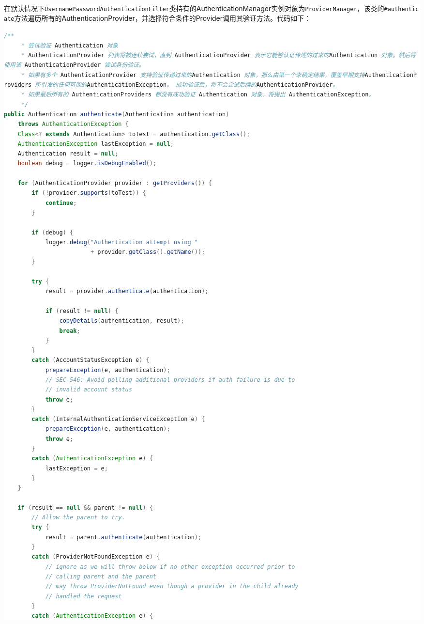在默认情况下`UsernamePasswordAuthenticationFilter`类持有的AuthenticationManager实例对象为`ProviderManager`，该类的`#authenticate`方法遍历所有的AuthenticationProvider，并选择符合条件的Provider调用其验证方法。代码如下：

```java
/**
     * 尝试验证 Authentication 对象
     * AuthenticationProvider 列表将被连续尝试，直到 AuthenticationProvider 表示它能够认证传递的过来的Authentication 对象。然后将使用该 AuthenticationProvider 尝试身份验证。
     * 如果有多个 AuthenticationProvider 支持验证传递过来的Authentication 对象，那么由第一个来确定结果，覆盖早期支持AuthenticationProviders 所引发的任何可能的AuthenticationException。 成功验证后，将不会尝试后续的AuthenticationProvider。
     * 如果最后所有的 AuthenticationProviders 都没有成功验证 Authentication 对象，将抛出 AuthenticationException。
     */
public Authentication authenticate(Authentication authentication)
    throws AuthenticationException {
    Class<? extends Authentication> toTest = authentication.getClass();
    AuthenticationException lastException = null;
    Authentication result = null;
    boolean debug = logger.isDebugEnabled();

    for (AuthenticationProvider provider : getProviders()) {
        if (!provider.supports(toTest)) {
            continue;
        }

        if (debug) {
            logger.debug("Authentication attempt using "
                         + provider.getClass().getName());
        }

        try {
            result = provider.authenticate(authentication);

            if (result != null) {
                copyDetails(authentication, result);
                break;
            }
        }
        catch (AccountStatusException e) {
            prepareException(e, authentication);
            // SEC-546: Avoid polling additional providers if auth failure is due to
            // invalid account status
            throw e;
        }
        catch (InternalAuthenticationServiceException e) {
            prepareException(e, authentication);
            throw e;
        }
        catch (AuthenticationException e) {
            lastException = e;
        }
    }

    if (result == null && parent != null) {
        // Allow the parent to try.
        try {
            result = parent.authenticate(authentication);
        }
        catch (ProviderNotFoundException e) {
            // ignore as we will throw below if no other exception occurred prior to
            // calling parent and the parent
            // may throw ProviderNotFound even though a provider in the child already
            // handled the request
        }
        catch (AuthenticationException e) {
```